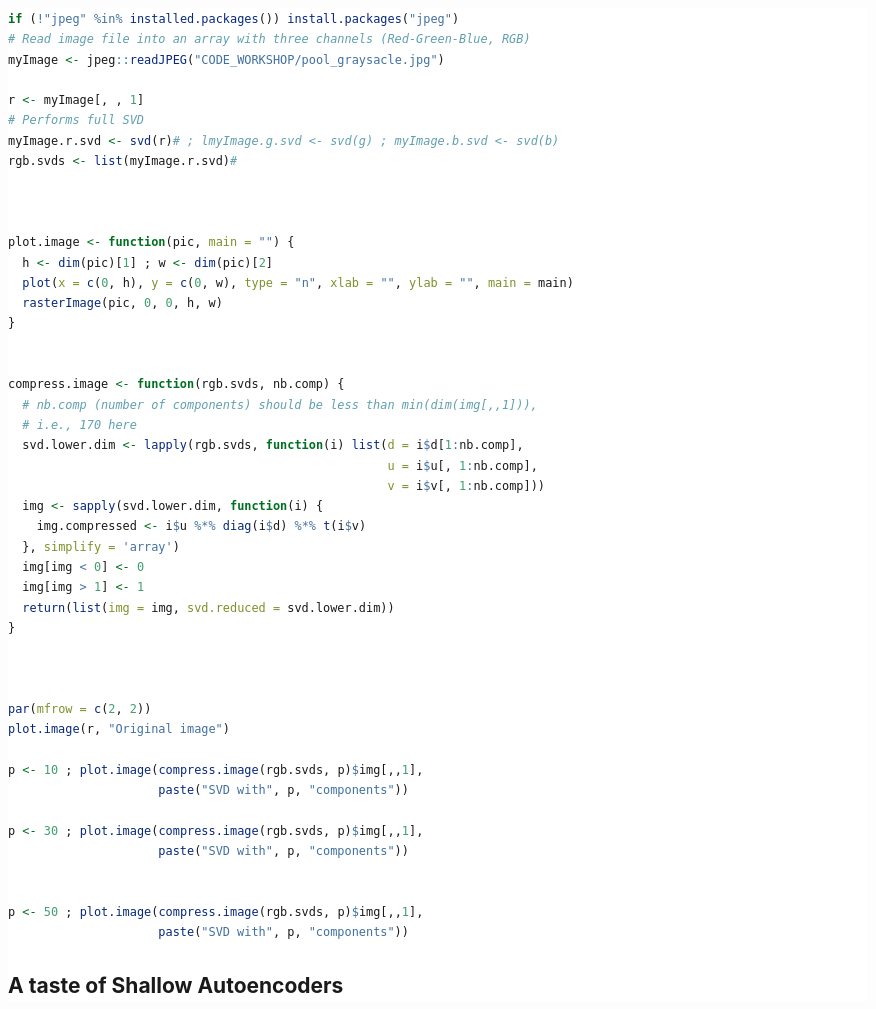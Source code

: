 ``` r
if (!"jpeg" %in% installed.packages()) install.packages("jpeg")
# Read image file into an array with three channels (Red-Green-Blue, RGB)
myImage <- jpeg::readJPEG("CODE_WORKSHOP/pool_graysacle.jpg")

r <- myImage[, , 1] 
# Performs full SVD 
myImage.r.svd <- svd(r)# ; lmyImage.g.svd <- svd(g) ; myImage.b.svd <- svd(b)
rgb.svds <- list(myImage.r.svd)#



plot.image <- function(pic, main = "") {
  h <- dim(pic)[1] ; w <- dim(pic)[2]
  plot(x = c(0, h), y = c(0, w), type = "n", xlab = "", ylab = "", main = main)
  rasterImage(pic, 0, 0, h, w)
}


compress.image <- function(rgb.svds, nb.comp) {
  # nb.comp (number of components) should be less than min(dim(img[,,1])), 
  # i.e., 170 here
  svd.lower.dim <- lapply(rgb.svds, function(i) list(d = i$d[1:nb.comp], 
                                                     u = i$u[, 1:nb.comp], 
                                                     v = i$v[, 1:nb.comp]))
  img <- sapply(svd.lower.dim, function(i) {
    img.compressed <- i$u %*% diag(i$d) %*% t(i$v)
  }, simplify = 'array')
  img[img < 0] <- 0
  img[img > 1] <- 1
  return(list(img = img, svd.reduced = svd.lower.dim))
}



par(mfrow = c(2, 2))
plot.image(r, "Original image")

p <- 10 ; plot.image(compress.image(rgb.svds, p)$img[,,1], 
                     paste("SVD with", p, "components"))

p <- 30 ; plot.image(compress.image(rgb.svds, p)$img[,,1], 
                     paste("SVD with", p, "components"))


p <- 50 ; plot.image(compress.image(rgb.svds, p)$img[,,1], 
                     paste("SVD with", p, "components"))
```

A taste of Shallow Autoencoders
-------------------------------
